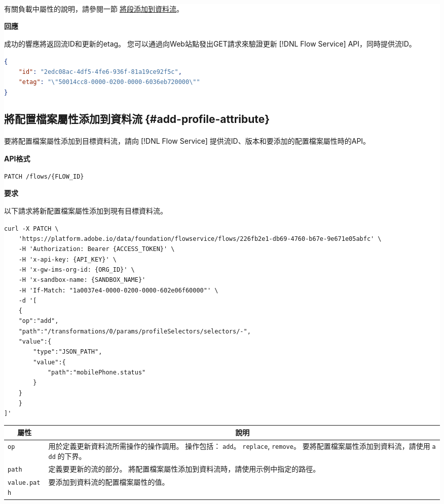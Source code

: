 有關負載中屬性的說明，請參閱一節 [將段添加到資料流](#add-segment)。


**回應**

成功的響應將返回流ID和更新的etag。 您可以通過向Web站點發出GET請求來驗證更新 [!DNL Flow Service] API，同時提供流ID。

```json
{
    "id": "2edc08ac-4df5-4fe6-936f-81a19ce92f5c",
    "etag": "\"50014cc8-0000-0200-0000-6036eb720000\""
}
```

## 將配置檔案屬性添加到資料流 {#add-profile-attribute}

要將配置檔案屬性添加到目標資料流，請向 [!DNL Flow Service] 提供流ID、版本和要添加的配置檔案屬性時的API。

**API格式**

```http
PATCH /flows/{FLOW_ID}
```

**要求**

以下請求將新配置檔案屬性添加到現有目標資料流。

```shell
curl -X PATCH \
    'https://platform.adobe.io/data/foundation/flowservice/flows/226fb2e1-db69-4760-b67e-9e671e05abfc' \
    -H 'Authorization: Bearer {ACCESS_TOKEN}' \
    -H 'x-api-key: {API_KEY}' \
    -H 'x-gw-ims-org-id: {ORG_ID}' \
    -H 'x-sandbox-name: {SANDBOX_NAME}'
    -H 'If-Match: "1a0037e4-0000-0200-0000-602e06f60000"' \
    -d '[
    {
    "op":"add",
    "path":"/transformations/0/params/profileSelectors/selectors/-",
    "value":{
        "type":"JSON_PATH",
        "value":{
            "path":"mobilePhone.status"
        }
    }
    }
]'
```

| 屬性 | 說明 |
| --------- | ----------- |
| `op` | 用於定義更新資料流所需操作的操作調用。 操作包括： `add`。 `replace`, `remove`。 要將配置檔案屬性添加到資料流，請使用 `add` 的下界。 |
| `path` | 定義要更新的流的部分。 將配置檔案屬性添加到資料流時，請使用示例中指定的路徑。 |
| `value.path` | 要添加到資料流的配置檔案屬性的值。 |
